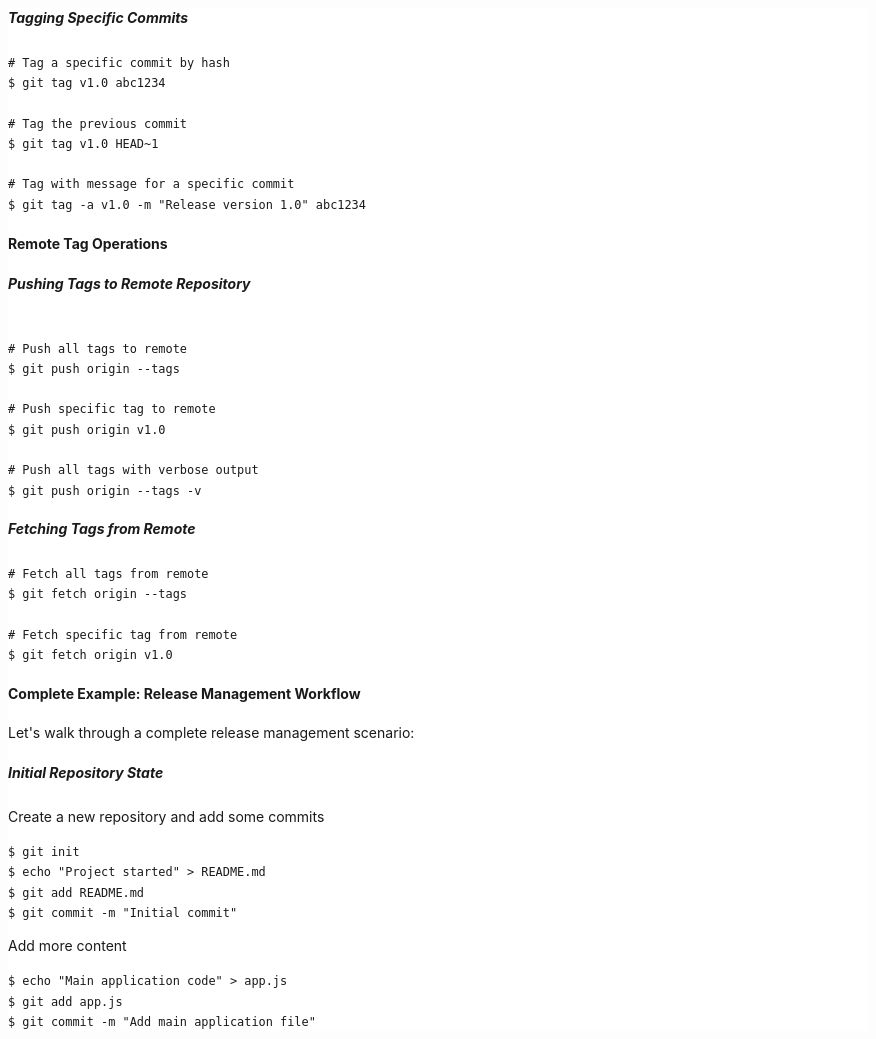 ##### Tagging Specific Commits

```
# Tag a specific commit by hash
$ git tag v1.0 abc1234

# Tag the previous commit
$ git tag v1.0 HEAD~1

# Tag with message for a specific commit
$ git tag -a v1.0 -m "Release version 1.0" abc1234
```

#### Remote Tag Operations

##### Pushing Tags to Remote Repository
```

# Push all tags to remote
$ git push origin --tags

# Push specific tag to remote
$ git push origin v1.0

# Push all tags with verbose output
$ git push origin --tags -v
```

##### Fetching Tags from Remote

```
# Fetch all tags from remote
$ git fetch origin --tags

# Fetch specific tag from remote
$ git fetch origin v1.0
```

#### Complete Example: Release Management Workflow
Let's walk through a complete release management scenario:

##### Initial Repository State
Create a new repository and add some commits

```
$ git init
$ echo "Project started" > README.md
$ git add README.md
$ git commit -m "Initial commit"
```

Add more content
```
$ echo "Main application code" > app.js
$ git add app.js
$ git commit -m "Add main application file"
```
